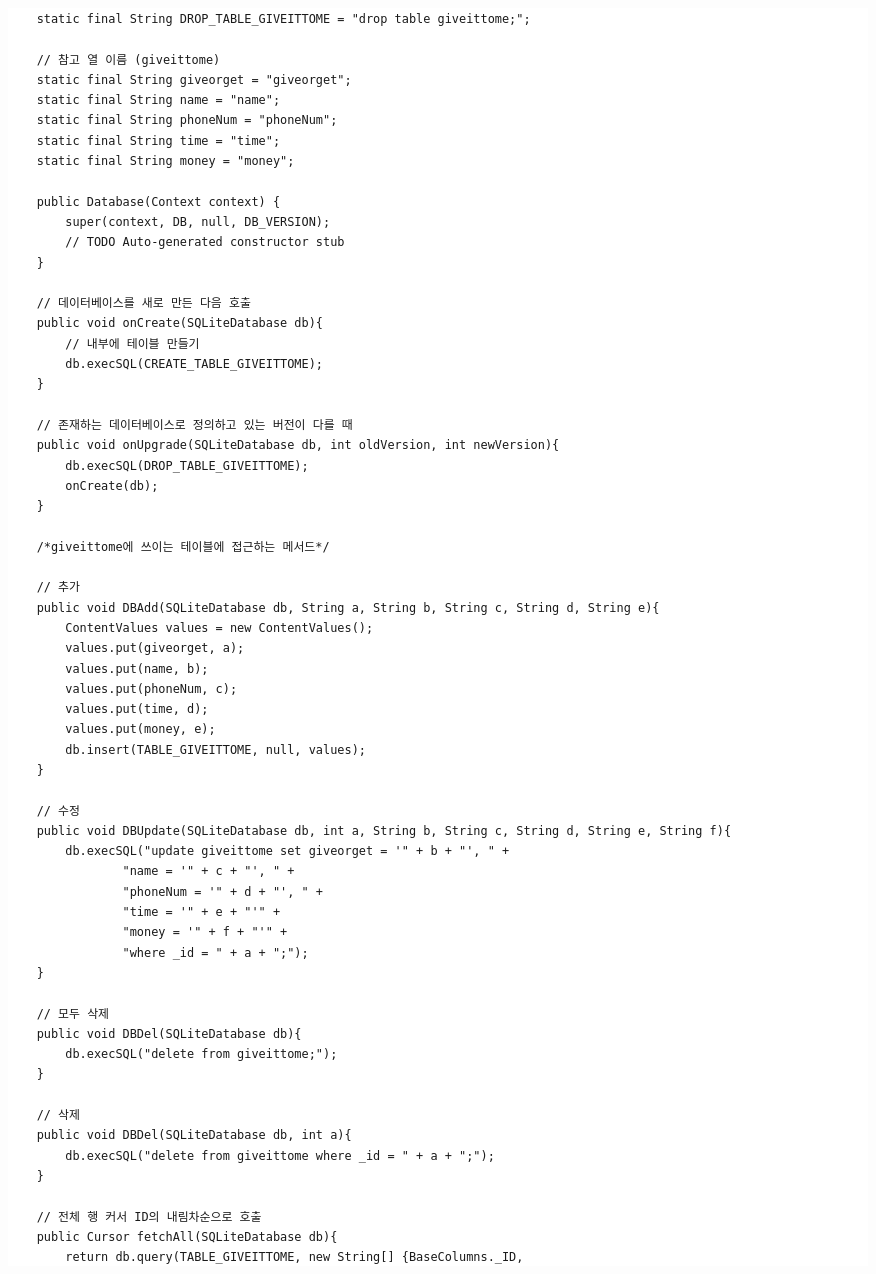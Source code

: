 ```
	static final String DROP_TABLE_GIVEITTOME = "drop table giveittome;";
	
	// 참고 열 이름 (giveittome)
	static final String giveorget = "giveorget";
	static final String name = "name";
	static final String phoneNum = "phoneNum";
	static final String time = "time";
	static final String money = "money";
	
	public Database(Context context) {
		super(context, DB, null, DB_VERSION);
		// TODO Auto-generated constructor stub
	}

	// 데이터베이스를 새로 만든 다음 호출
	public void onCreate(SQLiteDatabase db){
		// 내부에 테이블 만들기
		db.execSQL(CREATE_TABLE_GIVEITTOME);
	}
	
	// 존재하는 데이터베이스로 정의하고 있는 버전이 다를 때
	public void onUpgrade(SQLiteDatabase db, int oldVersion, int newVersion){
		db.execSQL(DROP_TABLE_GIVEITTOME);
		onCreate(db);
	}
	
	/*giveittome에 쓰이는 테이블에 접근하는 메서드*/
	
	// 추가
	public void DBAdd(SQLiteDatabase db, String a, String b, String c, String d, String e){
		ContentValues values = new ContentValues();
		values.put(giveorget, a);
		values.put(name, b);
		values.put(phoneNum, c);
		values.put(time, d);
		values.put(money, e);
		db.insert(TABLE_GIVEITTOME, null, values);
	}
	
	// 수정
	public void DBUpdate(SQLiteDatabase db, int a, String b, String c, String d, String e, String f){
		db.execSQL("update giveittome set giveorget = '" + b + "', " +
				"name = '" + c + "', " +
				"phoneNum = '" + d + "', " +
				"time = '" + e + "'" +
				"money = '" + f + "'" +
				"where _id = " + a + ";");
	}
	
	// 모두 삭제
	public void DBDel(SQLiteDatabase db){
		db.execSQL("delete from giveittome;");
	}
	
	// 삭제
	public void DBDel(SQLiteDatabase db, int a){
		db.execSQL("delete from giveittome where _id = " + a + ";");
	}
	
	// 전체 행 커서 ID의 내림차순으로 호출
	public Cursor fetchAll(SQLiteDatabase db){
		return db.query(TABLE_GIVEITTOME, new String[] {BaseColumns._ID, 
```